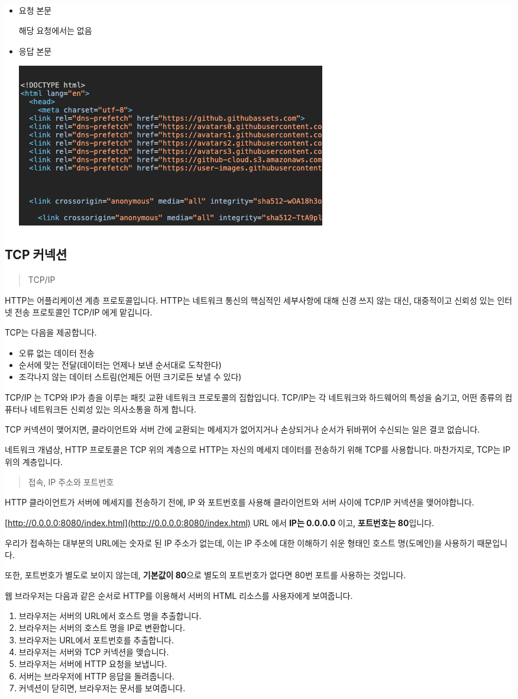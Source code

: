 - 요청 본문

    해당 요청에서는 없음

- 응답 본문

    ![](Untitled-ab2b6473-36de-411b-8e1f-6b204bbcb76d.png)

## TCP 커넥션

> TCP/IP

HTTP는 어플리케이션 계층 프로토콜입니다. HTTP는 네트워크 통신의 핵심적인 세부사항에 대해 신경 쓰지 않는 대신, 대중적이고 신뢰성 있는 인터넷 전송 프로토콜인 TCP/IP 에게 맡깁니다.

TCP는 다음을 제공합니다.

- 오류 없는 데이터 전송
- 순서에 맞는 전달(데이터는 언제나 보낸 순서대로 도착한다)
- 조각나지 않는 데이터 스트림(언제든 어떤 크기로든 보낼 수 있다)

TCP/IP 는 TCP와 IP가 층을 이루는 패킷 교환 네트워크 프로토콜의 집합입니다. TCP/IP는 각 네트워크와 하드웨어의 특성을 숨기고, 어떤 종류의 컴퓨터나 네트워크든 신뢰성 있는 의사소통을 하게 합니다.

TCP 커넥션이 맺어지면, 클라이언트와 서버 간에 교환되는 메세지가 없어지거나 손상되거나 순서가 뒤바뀌어 수신되는 일은 결코 없습니다.

네트워크 개념상, HTTP 프로토콜은 TCP 위의 계층으로 HTTP는 자신의 메세지 데이터를 전송하기 위해 TCP를 사용합니다. 마찬가지로, TCP는 IP 위의 계층입니다.

> 접속, IP 주소와 포트번호

HTTP 클라이언트가 서버에 메세지를 전송하기 전에, IP 와 포트번호를 사용해 클라이언트와 서버 사이에 TCP/IP 커넥션을 맺어야합니다.

[http://0.0.0.0:8080/index.html](http://0.0.0.0:8080/index.html) URL 에서 **IP는 0.0.0.0** 이고, **포트번호는 80**입니다.

우리가 접속하는 대부분의 URL에는 숫자로 된 IP 주소가 없는데, 이는 IP 주소에 대한 이해하기 쉬운 형태인 호스트 명(도메인)을 사용하기 때문입니다.

또한, 포트번호가 별도로 보이지 않는데, **기본값이 80**으로 별도의 포트번호가 없다면 80번 포트를 사용하는 것입니다.

웹 브라우저는 다음과 같은 순서로 HTTP를 이용해서 서버의 HTML 리소스를 사용자에게 보여줍니다.

1. 브라우저는 서버의 URL에서 호스트 명을 추출합니다.
2. 브라우저는 서버의 호스트 명을 IP로 변환합니다.
3. 브라우저는 URL에서 포트번호를 추출합니다.
4. 브라우저는 서버와 TCP 커넥션을 맺습니다.
5. 브라우저는 서버에 HTTP 요청을 보냅니다.
6. 서버는 브라우저에  HTTP 응답을 돌려줍니다.
7. 커넥션이 닫히면, 브라우저는 문서를 보여줍니다.
